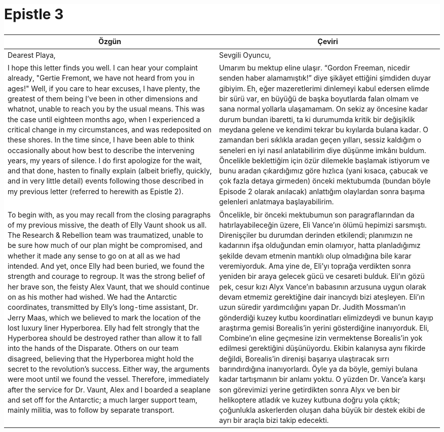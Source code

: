 # Epistle 3

|Özgün|Çeviri|
|--|--|
|Dearest Playa,|Sevgili Oyuncu,|
|I hope this letter finds you well. I can hear your complaint already, "Gertie Fremont, we have not heard from you in ages!" Well, if you care to hear excuses, I have plenty, the greatest of them being I’ve been in other dimensions and whatnot, unable to reach you by the usual means. This was the case until eighteen months ago, when I experienced a critical change in my circumstances, and was redeposited on these shores. In the time since, I have been able to think occasionally about how best to describe the intervening years, my years of silence. I do first apologize for the wait, and that done, hasten to finally explain (albeit briefly, quickly, and in very little detail) events following those described in my previous letter (referred to herewith as Epistle 2).|Umarım bu mektup eline ulaşır. “Gordon Freeman, nicedir senden haber alamamıştık!” diye şikâyet ettiğini şimdiden duyar gibiyim. Eh, eğer mazeretlerimi dinlemeyi kabul edersen elimde bir sürü var, en büyüğü de başka boyutlarda falan olmam ve sana normal yollarla ulaşamamam. On sekiz ay öncesine kadar durum bundan ibaretti, ta ki durumumda kritik bir değişiklik meydana gelene ve kendimi tekrar bu kıyılarda bulana kadar. O zamandan beri sıklıkla aradan geçen yılları, sessiz kaldığım o seneleri en iyi nasıl anlatabilirim diye düşünme imkânı buldum. Öncelikle beklettiğim için özür dilemekle başlamak istiyorum ve bunu aradan çıkardığımız göre hızlıca (yani kısaca, çabucak ve çok fazla detaya girmeden) önceki mektubumda (bundan böyle Episode 2 olarak anılacak) anlattığım olaylardan sonra başıma gelenleri anlatmaya başlayabilirim.|
|To begin with, as you may recall from the closing paragraphs of my previous missive, the death of Elly Vaunt shook us all. The Research & Rebellion team was traumatized, unable to be sure how much of our plan might be compromised, and whether it made any sense to go on at all as we had intended. And yet, once Elly had been buried, we found the strength and courage to regroup. It was the strong belief of her brave son, the feisty Alex Vaunt, that we should continue on as his mother had wished. We had the Antarctic coordinates, transmitted by Elly’s long-time assistant, Dr. Jerry Maas, which we believed to mark the location of the lost luxury liner Hyperborea. Elly had felt strongly that the Hyperborea should be destroyed rather than allow it to fall into the hands of the Disparate. Others on our team disagreed, believing that the Hyperborea might hold the secret to the revolution’s success. Either way, the arguments were moot until we found the vessel. Therefore, immediately after the service for Dr. Vaunt, Alex and I boarded a seaplane and set off for the Antarctic; a much larger support team, mainly militia, was to follow by separate transport.|Öncelikle, bir önceki mektubumun son paragraflarından da hatırlayabileceğin üzere, Eli Vance’ın ölümü hepimizi sarsmıştı. Direnişçiler bu durumdan derinden etkilendi; planımızın ne kadarının ifşa olduğundan emin olamıyor, hatta planladığımız şekilde devam etmenin mantıklı olup olmadığına bile karar veremiyorduk. Ama yine de, Eli’yı toprağa verdikten sonra yeniden bir araya gelecek gücü ve cesareti bulduk. Eli’ın gözü pek, cesur kızı Alyx Vance’ın babasının arzusuna uygun olarak devam etmemiz gerektiğine dair inancıydı bizi ateşleyen. Eli’ın uzun süredir yardımcılığını yapan Dr. Judith Mossman’ın gönderdiği kuzey kutbu koordinatları elimizdeydi ve bunun kayıp araştırma gemisi Borealis’in yerini gösterdiğine inanıyorduk. Eli, Combine’ın eline geçmesine izin vermektense Borealis’in yok edilmesi gerektiğini düşünüyordu. Ekibin kalanıysa aynı fikirde değildi, Borealis’in direnişi başarıya ulaştıracak sırrı barındırdığına inanıyorlardı. Öyle ya da böyle, gemiyi bulana kadar tartışmanın bir anlamı yoktu. O yüzden Dr. Vance’a karşı son görevimizi yerine getirdikten sonra Alyx ve ben bir helikoptere atladık ve kuzey kutbuna doğru yola çıktık; çoğunlukla askerlerden oluşan daha büyük bir destek ekibi de ayrı bir araçla bizi takip edecekti.|
